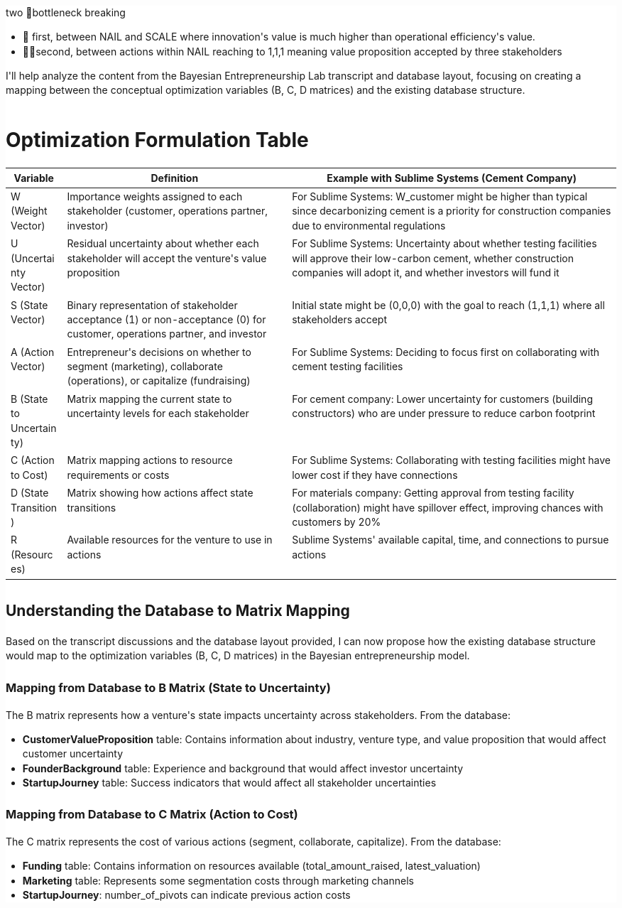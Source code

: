 two 🍾bottleneck breaking
- 🍾 first, between NAIL and SCALE where innovation's value is much higher than operational efficiency's value.
- 🍾🍾second, between actions within NAIL reaching to 1,1,1 meaning value proposition accepted by three stakeholders

I'll help analyze the content from the Bayesian Entrepreneurship Lab transcript and database layout, focusing on creating a mapping between the conceptual optimization variables (B, C, D matrices) and the existing database structure.

# Optimization Formulation Table

|Variable|Definition|Example with Sublime Systems (Cement Company)|
|---|---|---|
|W (Weight Vector)|Importance weights assigned to each stakeholder (customer, operations partner, investor)|For Sublime Systems: W_customer might be higher than typical since decarbonizing cement is a priority for construction companies due to environmental regulations|
|U (Uncertainty Vector)|Residual uncertainty about whether each stakeholder will accept the venture's value proposition|For Sublime Systems: Uncertainty about whether testing facilities will approve their low-carbon cement, whether construction companies will adopt it, and whether investors will fund it|
|S (State Vector)|Binary representation of stakeholder acceptance (1) or non-acceptance (0) for customer, operations partner, and investor|Initial state might be (0,0,0) with the goal to reach (1,1,1) where all stakeholders accept|
|A (Action Vector)|Entrepreneur's decisions on whether to segment (marketing), collaborate (operations), or capitalize (fundraising)|For Sublime Systems: Deciding to focus first on collaborating with cement testing facilities|
|B (State to Uncertainty)|Matrix mapping the current state to uncertainty levels for each stakeholder|For cement company: Lower uncertainty for customers (building constructors) who are under pressure to reduce carbon footprint|
|C (Action to Cost)|Matrix mapping actions to resource requirements or costs|For Sublime Systems: Collaborating with testing facilities might have lower cost if they have connections|
|D (State Transition)|Matrix showing how actions affect state transitions|For materials company: Getting approval from testing facility (collaboration) might have spillover effect, improving chances with customers by 20%|
|R (Resources)|Available resources for the venture to use in actions|Sublime Systems' available capital, time, and connections to pursue actions|

## Understanding the Database to Matrix Mapping

Based on the transcript discussions and the database layout provided, I can now propose how the existing database structure would map to the optimization variables (B, C, D matrices) in the Bayesian entrepreneurship model.

### Mapping from Database to B Matrix (State to Uncertainty)

The B matrix represents how a venture's state impacts uncertainty across stakeholders. From the database:

- **CustomerValueProposition** table: Contains information about industry, venture type, and value proposition that would affect customer uncertainty
- **FounderBackground** table: Experience and background that would affect investor uncertainty
- **StartupJourney** table: Success indicators that would affect all stakeholder uncertainties

### Mapping from Database to C Matrix (Action to Cost)

The C matrix represents the cost of various actions (segment, collaborate, capitalize). From the database:

- **Funding** table: Contains information on resources available (total_amount_raised, latest_valuation)
- **Marketing** table: Represents some segmentation costs through marketing channels
- **StartupJourney**: number_of_pivots can indicate previous action costs
